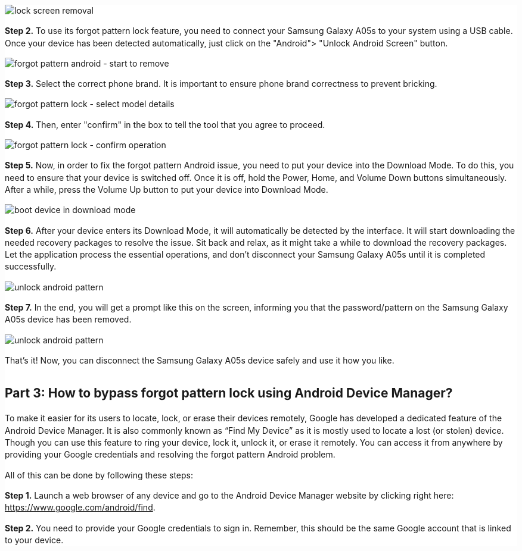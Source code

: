 ![lock screen removal](https://images.wondershare.com/drfone/guide/drfone-home.png)

**Step 2.** To use its forgot pattern lock feature, you need to connect your Samsung Galaxy A05s to your system using a USB cable. Once your device has been detected automatically, just click on the "Android"> "Unlock Android Screen" button.

![forgot pattern android - start to remove](https://images.wondershare.com/drfone/guide/android-screen-unlock-3.png)

**Step 3.** Select the correct phone brand. It is important to ensure phone brand correctness to prevent bricking.

![forgot pattern lock - select model details](https://images.wondershare.com/drfone/guide/screen-unlock-any-android-device-2.png)

**Step 4.** Then, enter "confirm" in the box to tell the tool that you agree to proceed.

![forgot pattern lock - confirm operation](https://images.wondershare.com/drfone/guide/android-screen-unlock-without-data-loss-3.png)

**Step 5.** Now, in order to fix the forgot pattern Android issue, you need to put your device into the Download Mode. To do this, you need to ensure that your device is switched off. Once it is off, hold the Power, Home, and Volume Down buttons simultaneously. After a while, press the Volume Up button to put your device into Download Mode.

![boot device in download mode](https://images.wondershare.com/drfone/guide/android-screen-unlock-without-data-loss-4.png)

**Step 6.** After your device enters its Download Mode, it will automatically be detected by the interface. It will start downloading the needed recovery packages to resolve the issue. Sit back and relax, as it might take a while to download the recovery packages. Let the application process the essential operations, and don’t disconnect your Samsung Galaxy A05s until it is completed successfully.

![unlock android pattern](https://images.wondershare.com/drfone/guide/android-unlock-07.png)

**Step 7.** In the end, you will get a prompt like this on the screen, informing you that the password/pattern on the Samsung Galaxy A05s device has been removed.

![unlock android pattern](https://images.wondershare.com/drfone/guide/screen-unlock-any-android-device-6.png)

That’s it! Now, you can disconnect the Samsung Galaxy A05s device safely and use it how you like.

## Part 3: How to bypass forgot pattern lock using Android Device Manager?

To make it easier for its users to locate, lock, or erase their devices remotely, Google has developed a dedicated feature of the Android Device Manager. It is also commonly known as “Find My Device” as it is mostly used to locate a lost (or stolen) device. Though you can use this feature to ring your device, lock it, unlock it, or erase it remotely. You can access it from anywhere by providing your Google credentials and resolving the forgot pattern Android problem.

All of this can be done by following these steps:

**Step 1.** Launch a web browser of any device and go to the Android Device Manager website by clicking right here: <https://www.google.com/android/find>.

**Step 2.** You need to provide your Google credentials to sign in. Remember, this should be the same Google account that is linked to your device.
